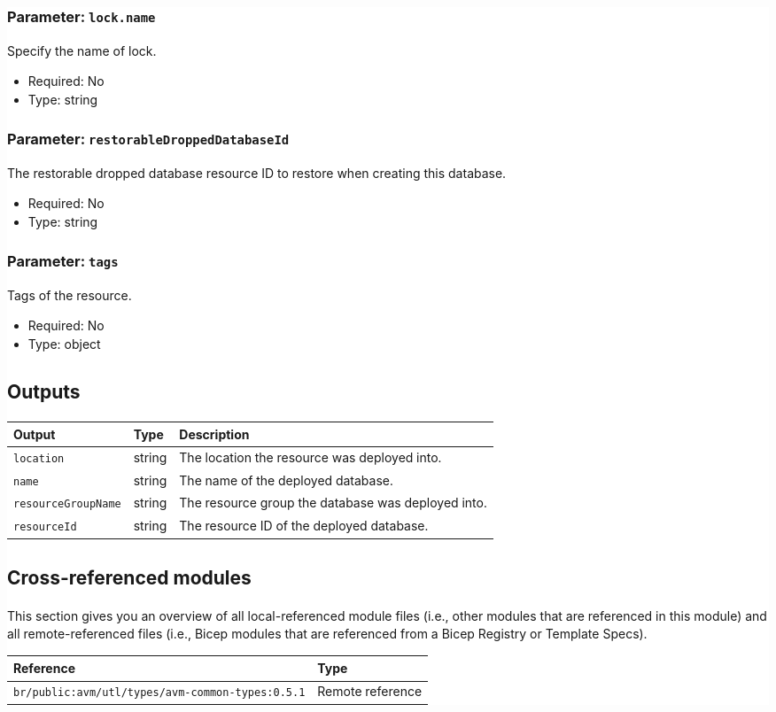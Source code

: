 ### Parameter: `lock.name`

Specify the name of lock.

- Required: No
- Type: string

### Parameter: `restorableDroppedDatabaseId`

The restorable dropped database resource ID to restore when creating this database.

- Required: No
- Type: string

### Parameter: `tags`

Tags of the resource.

- Required: No
- Type: object

## Outputs

| Output | Type | Description |
| :-- | :-- | :-- |
| `location` | string | The location the resource was deployed into. |
| `name` | string | The name of the deployed database. |
| `resourceGroupName` | string | The resource group the database was deployed into. |
| `resourceId` | string | The resource ID of the deployed database. |

## Cross-referenced modules

This section gives you an overview of all local-referenced module files (i.e., other modules that are referenced in this module) and all remote-referenced files (i.e., Bicep modules that are referenced from a Bicep Registry or Template Specs).

| Reference | Type |
| :-- | :-- |
| `br/public:avm/utl/types/avm-common-types:0.5.1` | Remote reference |
